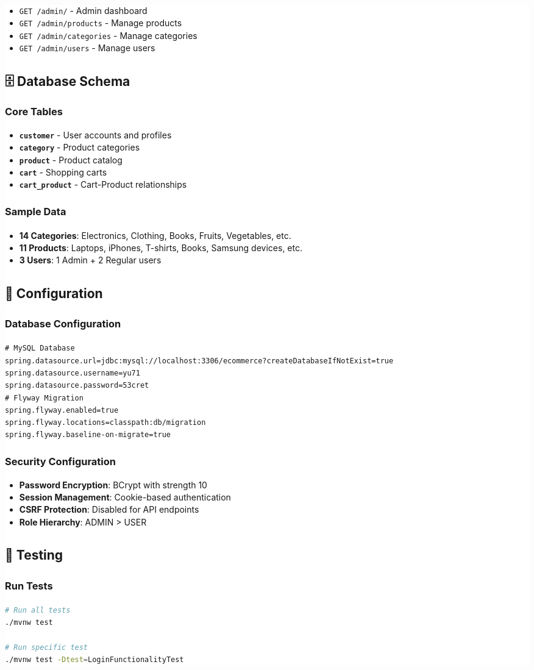 - `GET /admin/` - Admin dashboard
- `GET /admin/products` - Manage products
- `GET /admin/categories` - Manage categories
- `GET /admin/users` - Manage users

## 🗄️ Database Schema

### Core Tables

- **`customer`** - User accounts and profiles
- **`category`** - Product categories
- **`product`** - Product catalog
- **`cart`** - Shopping carts
- **`cart_product`** - Cart-Product relationships

### Sample Data

- **14 Categories**: Electronics, Clothing, Books, Fruits, Vegetables, etc.
- **11 Products**: Laptops, iPhones, T-shirts, Books, Samsung devices, etc.
- **3 Users**: 1 Admin + 2 Regular users

## 🔧 Configuration

### Database Configuration

```properties
# MySQL Database
spring.datasource.url=jdbc:mysql://localhost:3306/ecommerce?createDatabaseIfNotExist=true
spring.datasource.username=yu71
spring.datasource.password=53cret
# Flyway Migration
spring.flyway.enabled=true
spring.flyway.locations=classpath:db/migration
spring.flyway.baseline-on-migrate=true
```

### Security Configuration

- **Password Encryption**: BCrypt with strength 10
- **Session Management**: Cookie-based authentication
- **CSRF Protection**: Disabled for API endpoints
- **Role Hierarchy**: ADMIN > USER

## 🧪 Testing

### Run Tests

```bash
# Run all tests
./mvnw test

# Run specific test
./mvnw test -Dtest=LoginFunctionalityTest
```
